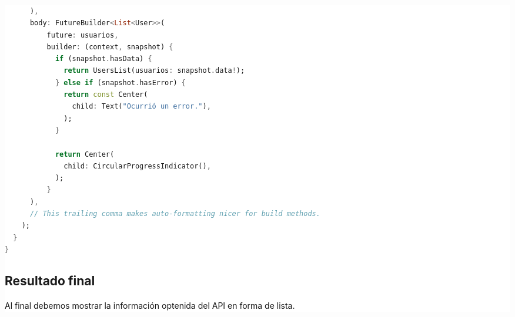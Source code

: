 ```dart
      ),
      body: FutureBuilder<List<User>>(
          future: usuarios,
          builder: (context, snapshot) {
            if (snapshot.hasData) {
              return UsersList(usuarios: snapshot.data!);
            } else if (snapshot.hasError) {
              return const Center(
                child: Text("Ocurrió un error."),
              );
            }

            return Center(
              child: CircularProgressIndicator(),
            );
          }
      ),
      // This trailing comma makes auto-formatting nicer for build methods.
    );
  }
}
```

## Resultado final

Al final debemos mostrar la información optenida del API en forma de lista.
